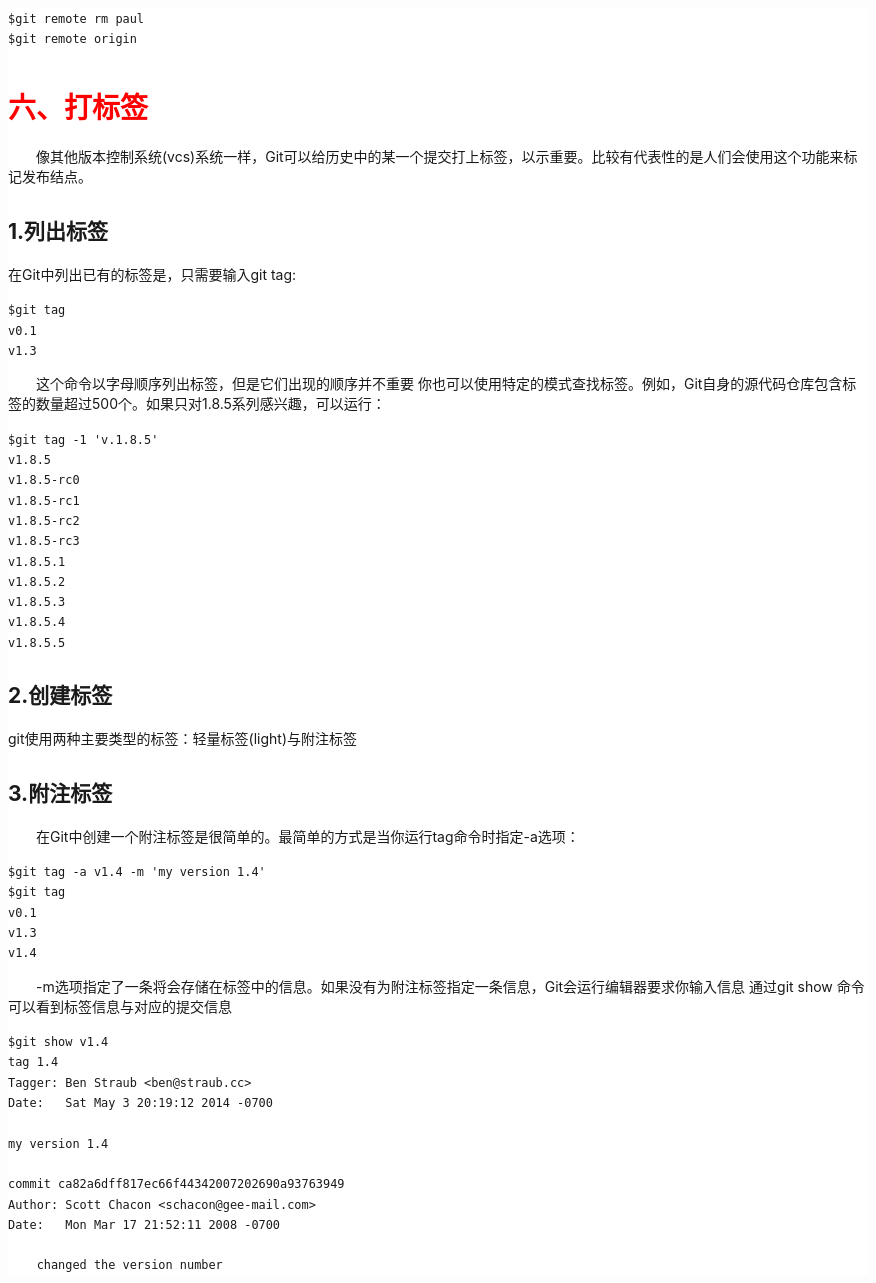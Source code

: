 ```
$git remote rm paul
$git remote origin

```
# <font color="red">六、打标签</font>  
　　像其他版本控制系统(vcs)系统一样，Git可以给历史中的某一个提交打上标签，以示重要。比较有代表性的是人们会使用这个功能来标记发布结点。
## 1.列出标签  
在Git中列出已有的标签是，只需要输入git tag:

```
$git tag
v0.1
v1.3

```
　　这个命令以字母顺序列出标签，但是它们出现的顺序并不重要
你也可以使用特定的模式查找标签。例如，Git自身的源代码仓库包含标签的数量超过500个。如果只对1.8.5系列感兴趣，可以运行：

```
$git tag -1 'v.1.8.5'
v1.8.5
v1.8.5-rc0
v1.8.5-rc1
v1.8.5-rc2
v1.8.5-rc3
v1.8.5.1
v1.8.5.2
v1.8.5.3
v1.8.5.4
v1.8.5.5

```
## 2.创建标签  
git使用两种主要类型的标签：轻量标签(light)与附注标签  
## 3.附注标签
　　在Git中创建一个附注标签是很简单的。最简单的方式是当你运行tag命令时指定-a选项：

```  
$git tag -a v1.4 -m 'my version 1.4'
$git tag
v0.1
v1.3
v1.4

```
　　-m选项指定了一条将会存储在标签中的信息。如果没有为附注标签指定一条信息，Git会运行编辑器要求你输入信息
通过git show 命令可以看到标签信息与对应的提交信息

```
$git show v1.4
tag 1.4
Tagger: Ben Straub <ben@straub.cc>
Date:   Sat May 3 20:19:12 2014 -0700

my version 1.4

commit ca82a6dff817ec66f44342007202690a93763949
Author: Scott Chacon <schacon@gee-mail.com>
Date:   Mon Mar 17 21:52:11 2008 -0700

    changed the version number
```